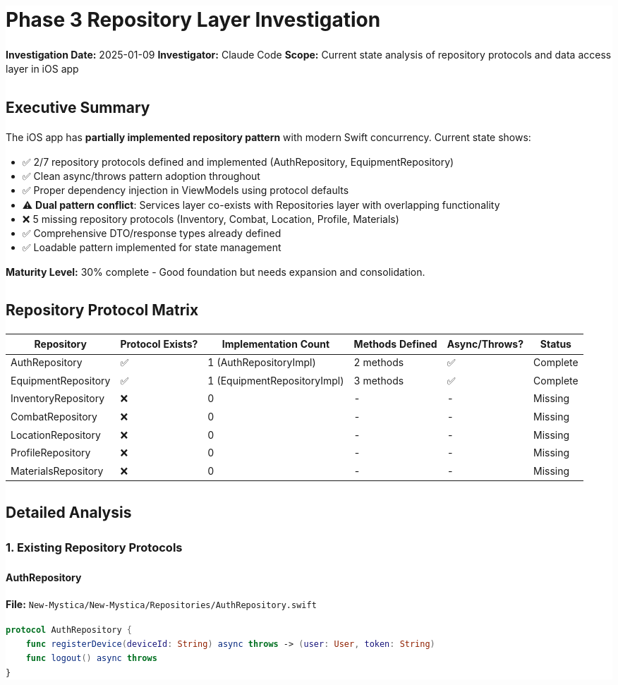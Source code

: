 # Phase 3 Repository Layer Investigation

**Investigation Date:** 2025-01-09
**Investigator:** Claude Code
**Scope:** Current state analysis of repository protocols and data access layer in iOS app

## Executive Summary

The iOS app has **partially implemented repository pattern** with modern Swift concurrency. Current state shows:

- ✅ 2/7 repository protocols defined and implemented (AuthRepository, EquipmentRepository)
- ✅ Clean async/throws pattern adoption throughout
- ✅ Proper dependency injection in ViewModels using protocol defaults
- ⚠️ **Dual pattern conflict**: Services layer co-exists with Repositories layer with overlapping functionality
- ❌ 5 missing repository protocols (Inventory, Combat, Location, Profile, Materials)
- ✅ Comprehensive DTO/response types already defined
- ✅ Loadable pattern implemented for state management

**Maturity Level:** 30% complete - Good foundation but needs expansion and consolidation.

## Repository Protocol Matrix

| Repository | Protocol Exists? | Implementation Count | Methods Defined | Async/Throws? | Status |
|------------|------------------|---------------------|-----------------|---------------|--------|
| AuthRepository | ✅ | 1 (AuthRepositoryImpl) | 2 methods | ✅ | Complete |
| EquipmentRepository | ✅ | 1 (EquipmentRepositoryImpl) | 3 methods | ✅ | Complete |
| InventoryRepository | ❌ | 0 | - | - | Missing |
| CombatRepository | ❌ | 0 | - | - | Missing |
| LocationRepository | ❌ | 0 | - | - | Missing |
| ProfileRepository | ❌ | 0 | - | - | Missing |
| MaterialsRepository | ❌ | 0 | - | - | Missing |

## Detailed Analysis

### 1. Existing Repository Protocols

#### AuthRepository
**File:** `New-Mystica/New-Mystica/Repositories/AuthRepository.swift`

```swift
protocol AuthRepository {
    func registerDevice(deviceId: String) async throws -> (user: User, token: String)
    func logout() async throws
}
```
